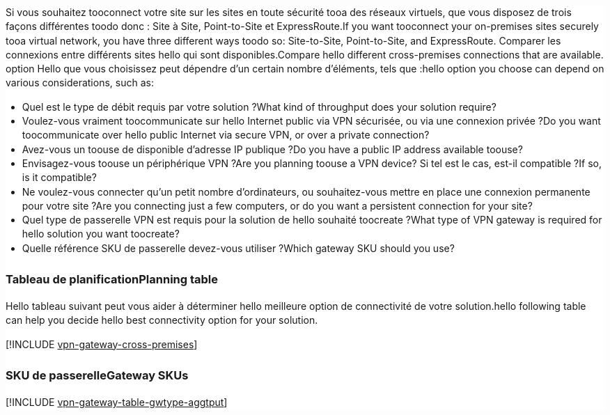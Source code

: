 <span data-ttu-id="8fcad-108">Si vous souhaitez tooconnect votre site sur les sites en toute sécurité tooa des réseaux virtuels, que vous disposez de trois façons différentes toodo donc : Site à Site, Point-to-Site et ExpressRoute.</span><span class="sxs-lookup"><span data-stu-id="8fcad-108">If you want tooconnect your on-premises sites securely tooa virtual network, you have three different ways toodo so: Site-to-Site, Point-to-Site, and ExpressRoute.</span></span> <span data-ttu-id="8fcad-109">Comparer les connexions entre différents sites hello qui sont disponibles.</span><span class="sxs-lookup"><span data-stu-id="8fcad-109">Compare hello different cross-premises connections that are available.</span></span> <span data-ttu-id="8fcad-110">option Hello que vous choisissez peut dépendre d’un certain nombre d’éléments, tels que :</span><span class="sxs-lookup"><span data-stu-id="8fcad-110">hello option you choose can depend on various considerations, such as:</span></span>

* <span data-ttu-id="8fcad-111">Quel est le type de débit requis par votre solution ?</span><span class="sxs-lookup"><span data-stu-id="8fcad-111">What kind of throughput does your solution require?</span></span>
* <span data-ttu-id="8fcad-112">Voulez-vous vraiment toocommunicate sur hello Internet public via VPN sécurisée, ou via une connexion privée ?</span><span class="sxs-lookup"><span data-stu-id="8fcad-112">Do you want toocommunicate over hello public Internet via secure VPN, or over a private connection?</span></span>
* <span data-ttu-id="8fcad-113">Avez-vous un toouse de disponible d’adresse IP publique ?</span><span class="sxs-lookup"><span data-stu-id="8fcad-113">Do you have a public IP address available toouse?</span></span>
* <span data-ttu-id="8fcad-114">Envisagez-vous toouse un périphérique VPN ?</span><span class="sxs-lookup"><span data-stu-id="8fcad-114">Are you planning toouse a VPN device?</span></span> <span data-ttu-id="8fcad-115">Si tel est le cas, est-il compatible ?</span><span class="sxs-lookup"><span data-stu-id="8fcad-115">If so, is it compatible?</span></span>
* <span data-ttu-id="8fcad-116">Ne voulez-vous connecter qu’un petit nombre d’ordinateurs, ou souhaitez-vous mettre en place une connexion permanente pour votre site ?</span><span class="sxs-lookup"><span data-stu-id="8fcad-116">Are you connecting just a few computers, or do you want a persistent connection for your site?</span></span>
* <span data-ttu-id="8fcad-117">Quel type de passerelle VPN est requis pour la solution de hello souhaité toocreate ?</span><span class="sxs-lookup"><span data-stu-id="8fcad-117">What type of VPN gateway is required for hello solution you want toocreate?</span></span>
* <span data-ttu-id="8fcad-118">Quelle référence SKU de passerelle devez-vous utiliser ?</span><span class="sxs-lookup"><span data-stu-id="8fcad-118">Which gateway SKU should you use?</span></span>

### <span data-ttu-id="8fcad-119"><a name="planningtable"></a>Tableau de planification</span><span class="sxs-lookup"><span data-stu-id="8fcad-119"><a name="planningtable"></a>Planning table</span></span>

<span data-ttu-id="8fcad-120">Hello tableau suivant peut vous aider à déterminer hello meilleure option de connectivité de votre solution.</span><span class="sxs-lookup"><span data-stu-id="8fcad-120">hello following table can help you decide hello best connectivity option for your solution.</span></span>

[!INCLUDE [vpn-gateway-cross-premises](../../includes/vpn-gateway-cross-premises-include.md)]

### <span data-ttu-id="8fcad-121"><a name="gwsku"></a>SKU de passerelle</span><span class="sxs-lookup"><span data-stu-id="8fcad-121"><a name="gwsku"></a>Gateway SKUs</span></span>

[!INCLUDE [vpn-gateway-table-gwtype-aggtput](../../includes/vpn-gateway-table-gwtype-aggtput-include.md)]
